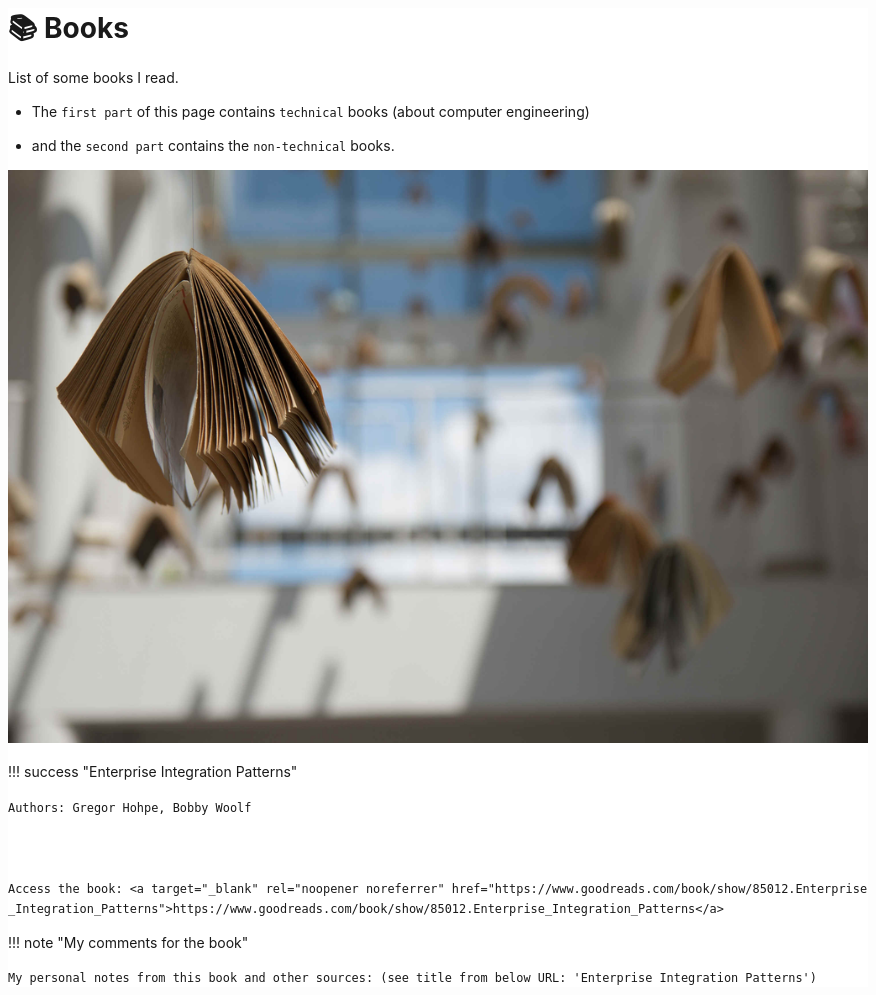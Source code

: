 # 📚 Books

List of some books I read.

- The `first part` of this page contains `technical` books (about computer engineering)

- and the `second part` contains the `non-technical` books.

![books](./books_2.jpg)


!!! success "Enterprise Integration Patterns"

    Authors: Gregor Hohpe, Bobby Woolf



    Access the book: <a target="_blank" rel="noopener noreferrer" href="https://www.goodreads.com/book/show/85012.Enterprise_Integration_Patterns">https://www.goodreads.com/book/show/85012.Enterprise_Integration_Patterns</a>


!!! note "My comments for the book"

    My personal notes from this book and other sources: (see title from below URL: 'Enterprise Integration Patterns')

